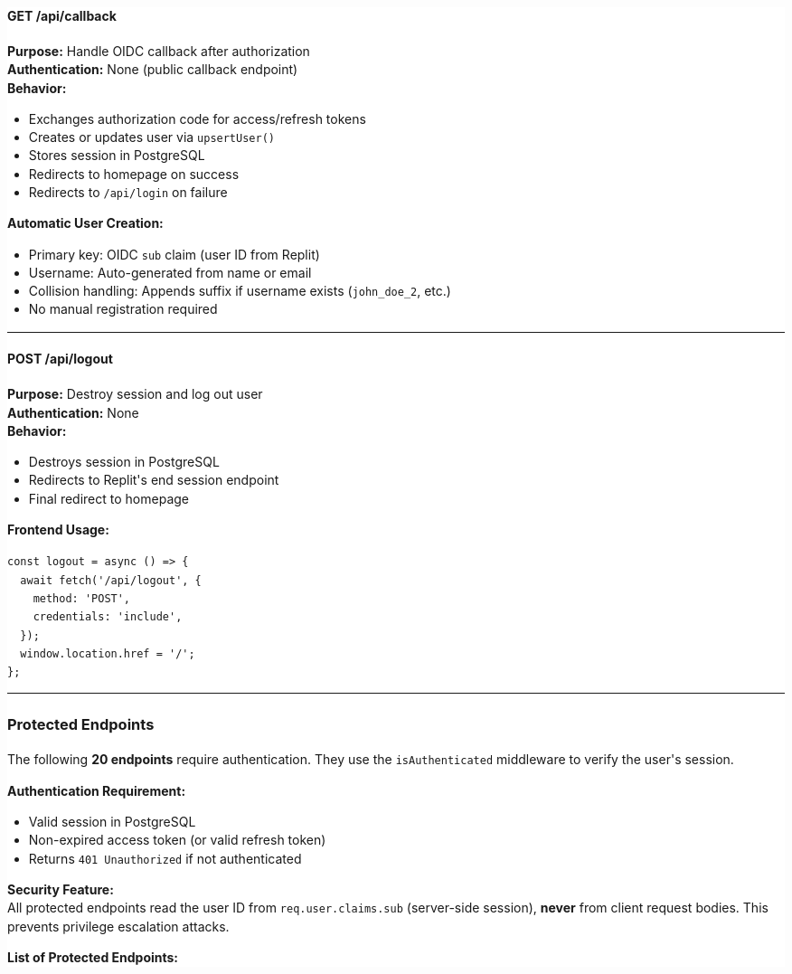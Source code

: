 
#### GET /api/callback
**Purpose:** Handle OIDC callback after authorization  
**Authentication:** None (public callback endpoint)  
**Behavior:**
- Exchanges authorization code for access/refresh tokens
- Creates or updates user via `upsertUser()`
- Stores session in PostgreSQL
- Redirects to homepage on success
- Redirects to `/api/login` on failure

**Automatic User Creation:**
- Primary key: OIDC `sub` claim (user ID from Replit)
- Username: Auto-generated from name or email
- Collision handling: Appends suffix if username exists (`john_doe_2`, etc.)
- No manual registration required

---

#### POST /api/logout
**Purpose:** Destroy session and log out user  
**Authentication:** None  
**Behavior:**
- Destroys session in PostgreSQL
- Redirects to Replit's end session endpoint
- Final redirect to homepage

**Frontend Usage:**
```tsx
const logout = async () => {
  await fetch('/api/logout', {
    method: 'POST',
    credentials: 'include',
  });
  window.location.href = '/';
};
```

---

### Protected Endpoints

The following **20 endpoints** require authentication. They use the `isAuthenticated` middleware to verify the user's session.

**Authentication Requirement:**
- Valid session in PostgreSQL
- Non-expired access token (or valid refresh token)
- Returns `401 Unauthorized` if not authenticated

**Security Feature:**  
All protected endpoints read the user ID from `req.user.claims.sub` (server-side session), **never** from client request bodies. This prevents privilege escalation attacks.

**List of Protected Endpoints:**
